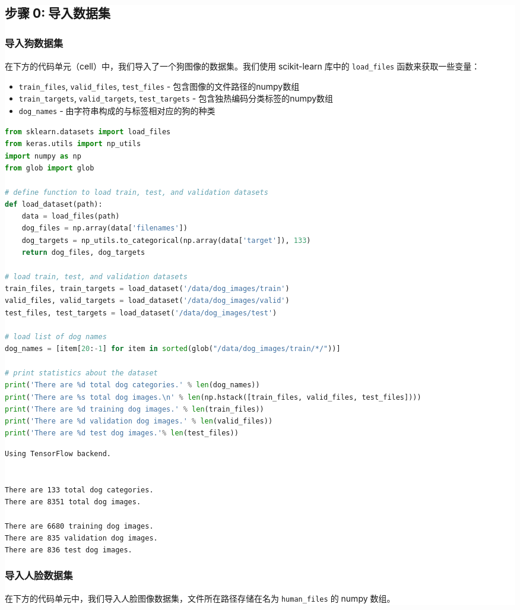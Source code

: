 <a id='step0'></a>
## 步骤 0: 导入数据集

### 导入狗数据集
在下方的代码单元（cell）中，我们导入了一个狗图像的数据集。我们使用 scikit-learn 库中的 `load_files` 函数来获取一些变量：
- `train_files`, `valid_files`, `test_files` - 包含图像的文件路径的numpy数组
- `train_targets`, `valid_targets`, `test_targets` - 包含独热编码分类标签的numpy数组
- `dog_names` - 由字符串构成的与标签相对应的狗的种类


```python
from sklearn.datasets import load_files       
from keras.utils import np_utils
import numpy as np
from glob import glob

# define function to load train, test, and validation datasets
def load_dataset(path):
    data = load_files(path)
    dog_files = np.array(data['filenames'])
    dog_targets = np_utils.to_categorical(np.array(data['target']), 133)
    return dog_files, dog_targets

# load train, test, and validation datasets
train_files, train_targets = load_dataset('/data/dog_images/train')
valid_files, valid_targets = load_dataset('/data/dog_images/valid')
test_files, test_targets = load_dataset('/data/dog_images/test')

# load list of dog names
dog_names = [item[20:-1] for item in sorted(glob("/data/dog_images/train/*/"))]

# print statistics about the dataset
print('There are %d total dog categories.' % len(dog_names))
print('There are %s total dog images.\n' % len(np.hstack([train_files, valid_files, test_files])))
print('There are %d training dog images.' % len(train_files))
print('There are %d validation dog images.' % len(valid_files))
print('There are %d test dog images.'% len(test_files))
```

    Using TensorFlow backend.
    

    There are 133 total dog categories.
    There are 8351 total dog images.
    
    There are 6680 training dog images.
    There are 835 validation dog images.
    There are 836 test dog images.
    

### 导入人脸数据集

在下方的代码单元中，我们导入人脸图像数据集，文件所在路径存储在名为 `human_files` 的 numpy 数组。
